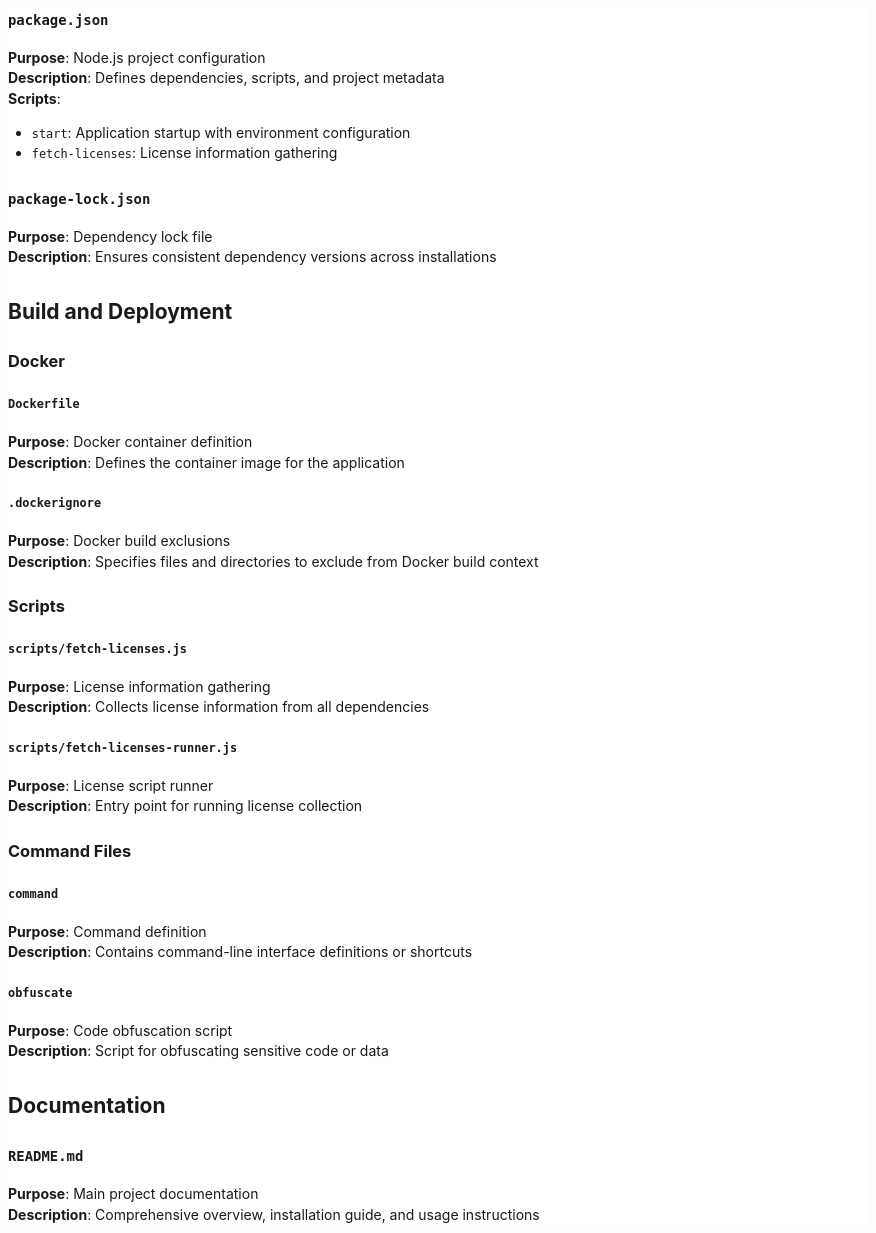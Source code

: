 ### `package.json`
**Purpose**: Node.js project configuration  
**Description**: Defines dependencies, scripts, and project metadata  
**Scripts**:
- `start`: Application startup with environment configuration
- `fetch-licenses`: License information gathering

### `package-lock.json`
**Purpose**: Dependency lock file  
**Description**: Ensures consistent dependency versions across installations  

## Build and Deployment

### Docker

#### `Dockerfile`
**Purpose**: Docker container definition  
**Description**: Defines the container image for the application  

#### `.dockerignore`
**Purpose**: Docker build exclusions  
**Description**: Specifies files and directories to exclude from Docker build context  

### Scripts

#### `scripts/fetch-licenses.js`
**Purpose**: License information gathering  
**Description**: Collects license information from all dependencies  

#### `scripts/fetch-licenses-runner.js`
**Purpose**: License script runner  
**Description**: Entry point for running license collection  

### Command Files

#### `command`
**Purpose**: Command definition  
**Description**: Contains command-line interface definitions or shortcuts  

#### `obfuscate`
**Purpose**: Code obfuscation script  
**Description**: Script for obfuscating sensitive code or data  

## Documentation

### `README.md`
**Purpose**: Main project documentation  
**Description**: Comprehensive overview, installation guide, and usage instructions  
